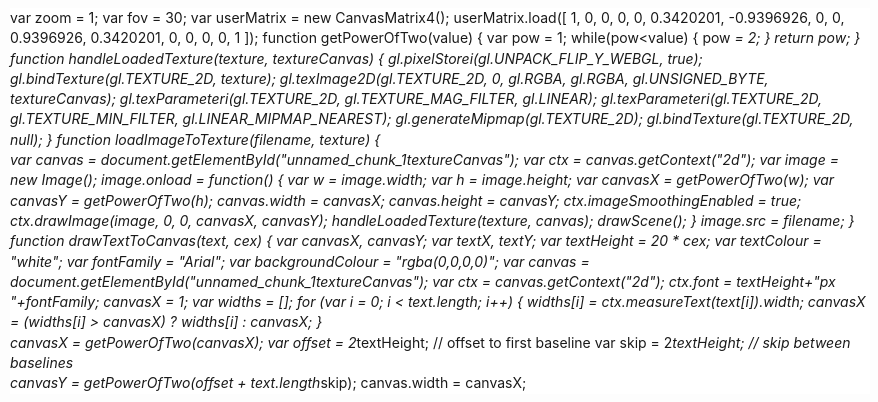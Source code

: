 var zoom = 1;
var fov = 30;
var userMatrix = new CanvasMatrix4();
userMatrix.load([
1, 0, 0, 0,
0, 0.3420201, -0.9396926, 0,
0, 0.9396926, 0.3420201, 0,
0, 0, 0, 1
]);
function getPowerOfTwo(value) {
var pow = 1;
while(pow<value) {
pow *= 2;
}
return pow;
}
function handleLoadedTexture(texture, textureCanvas) {
gl.pixelStorei(gl.UNPACK_FLIP_Y_WEBGL, true);
gl.bindTexture(gl.TEXTURE_2D, texture);
gl.texImage2D(gl.TEXTURE_2D, 0, gl.RGBA, gl.RGBA, gl.UNSIGNED_BYTE, textureCanvas);
gl.texParameteri(gl.TEXTURE_2D, gl.TEXTURE_MAG_FILTER, gl.LINEAR);
gl.texParameteri(gl.TEXTURE_2D, gl.TEXTURE_MIN_FILTER, gl.LINEAR_MIPMAP_NEAREST);
gl.generateMipmap(gl.TEXTURE_2D);
gl.bindTexture(gl.TEXTURE_2D, null);
}
function loadImageToTexture(filename, texture) {   
var canvas = document.getElementById("unnamed_chunk_1textureCanvas");
var ctx = canvas.getContext("2d");
var image = new Image();
image.onload = function() {
var w = image.width;
var h = image.height;
var canvasX = getPowerOfTwo(w);
var canvasY = getPowerOfTwo(h);
canvas.width = canvasX;
canvas.height = canvasY;
ctx.imageSmoothingEnabled = true;
ctx.drawImage(image, 0, 0, canvasX, canvasY);
handleLoadedTexture(texture, canvas);
drawScene();
}
image.src = filename;
}  	   
function drawTextToCanvas(text, cex) {
var canvasX, canvasY;
var textX, textY;
var textHeight = 20 * cex;
var textColour = "white";
var fontFamily = "Arial";
var backgroundColour = "rgba(0,0,0,0)";
var canvas = document.getElementById("unnamed_chunk_1textureCanvas");
var ctx = canvas.getContext("2d");
ctx.font = textHeight+"px "+fontFamily;
canvasX = 1;
var widths = [];
for (var i = 0; i < text.length; i++)  {
widths[i] = ctx.measureText(text[i]).width;
canvasX = (widths[i] > canvasX) ? widths[i] : canvasX;
}	  
canvasX = getPowerOfTwo(canvasX);
var offset = 2*textHeight; // offset to first baseline
var skip = 2*textHeight;   // skip between baselines	  
canvasY = getPowerOfTwo(offset + text.length*skip);
canvas.width = canvasX;